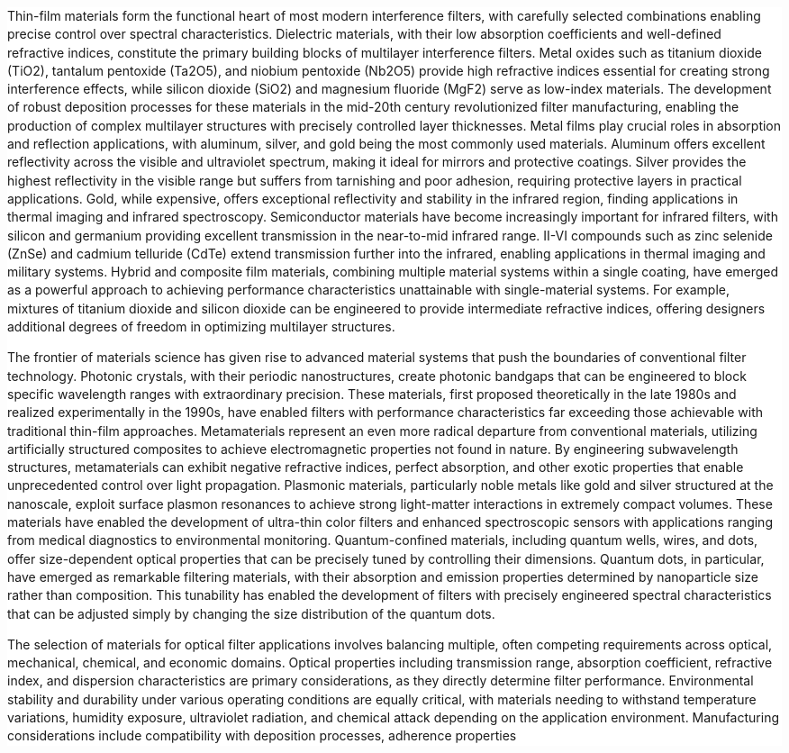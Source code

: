 Thin-film materials form the functional heart of most modern interference filters, with carefully selected combinations enabling precise control over spectral characteristics. Dielectric materials, with their low absorption coefficients and well-defined refractive indices, constitute the primary building blocks of multilayer interference filters. Metal oxides such as titanium dioxide (TiO2), tantalum pentoxide (Ta2O5), and niobium pentoxide (Nb2O5) provide high refractive indices essential for creating strong interference effects, while silicon dioxide (SiO2) and magnesium fluoride (MgF2) serve as low-index materials. The development of robust deposition processes for these materials in the mid-20th century revolutionized filter manufacturing, enabling the production of complex multilayer structures with precisely controlled layer thicknesses. Metal films play crucial roles in absorption and reflection applications, with aluminum, silver, and gold being the most commonly used materials. Aluminum offers excellent reflectivity across the visible and ultraviolet spectrum, making it ideal for mirrors and protective coatings. Silver provides the highest reflectivity in the visible range but suffers from tarnishing and poor adhesion, requiring protective layers in practical applications. Gold, while expensive, offers exceptional reflectivity and stability in the infrared region, finding applications in thermal imaging and infrared spectroscopy. Semiconductor materials have become increasingly important for infrared filters, with silicon and germanium providing excellent transmission in the near-to-mid infrared range. II-VI compounds such as zinc selenide (ZnSe) and cadmium telluride (CdTe) extend transmission further into the infrared, enabling applications in thermal imaging and military systems. Hybrid and composite film materials, combining multiple material systems within a single coating, have emerged as a powerful approach to achieving performance characteristics unattainable with single-material systems. For example, mixtures of titanium dioxide and silicon dioxide can be engineered to provide intermediate refractive indices, offering designers additional degrees of freedom in optimizing multilayer structures.

The frontier of materials science has given rise to advanced material systems that push the boundaries of conventional filter technology. Photonic crystals, with their periodic nanostructures, create photonic bandgaps that can be engineered to block specific wavelength ranges with extraordinary precision. These materials, first proposed theoretically in the late 1980s and realized experimentally in the 1990s, have enabled filters with performance characteristics far exceeding those achievable with traditional thin-film approaches. Metamaterials represent an even more radical departure from conventional materials, utilizing artificially structured composites to achieve electromagnetic properties not found in nature. By engineering subwavelength structures, metamaterials can exhibit negative refractive indices, perfect absorption, and other exotic properties that enable unprecedented control over light propagation. Plasmonic materials, particularly noble metals like gold and silver structured at the nanoscale, exploit surface plasmon resonances to achieve strong light-matter interactions in extremely compact volumes. These materials have enabled the development of ultra-thin color filters and enhanced spectroscopic sensors with applications ranging from medical diagnostics to environmental monitoring. Quantum-confined materials, including quantum wells, wires, and dots, offer size-dependent optical properties that can be precisely tuned by controlling their dimensions. Quantum dots, in particular, have emerged as remarkable filtering materials, with their absorption and emission properties determined by nanoparticle size rather than composition. This tunability has enabled the development of filters with precisely engineered spectral characteristics that can be adjusted simply by changing the size distribution of the quantum dots.

The selection of materials for optical filter applications involves balancing multiple, often competing requirements across optical, mechanical, chemical, and economic domains. Optical properties including transmission range, absorption coefficient, refractive index, and dispersion characteristics are primary considerations, as they directly determine filter performance. Environmental stability and durability under various operating conditions are equally critical, with materials needing to withstand temperature variations, humidity exposure, ultraviolet radiation, and chemical attack depending on the application environment. Manufacturing considerations include compatibility with deposition processes, adherence properties
